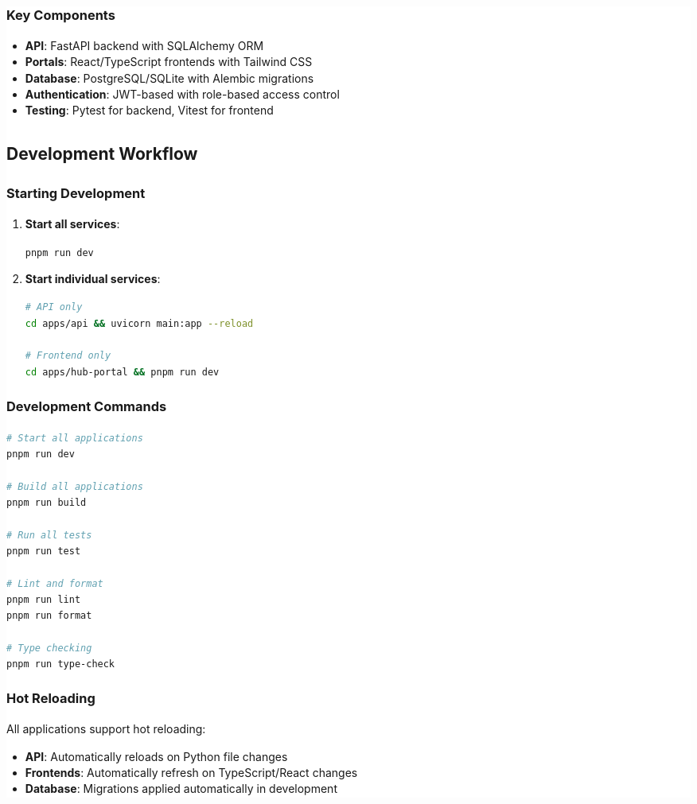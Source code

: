 ### Key Components

- **API**: FastAPI backend with SQLAlchemy ORM
- **Portals**: React/TypeScript frontends with Tailwind CSS
- **Database**: PostgreSQL/SQLite with Alembic migrations
- **Authentication**: JWT-based with role-based access control
- **Testing**: Pytest for backend, Vitest for frontend

## Development Workflow

### Starting Development

1. **Start all services**:
   ```bash
   pnpm run dev
   ```

2. **Start individual services**:
   ```bash
   # API only
   cd apps/api && uvicorn main:app --reload

   # Frontend only
   cd apps/hub-portal && pnpm run dev
   ```

### Development Commands

```bash
# Start all applications
pnpm run dev

# Build all applications
pnpm run build

# Run all tests
pnpm run test

# Lint and format
pnpm run lint
pnpm run format

# Type checking
pnpm run type-check
```

### Hot Reloading

All applications support hot reloading:
- **API**: Automatically reloads on Python file changes
- **Frontends**: Automatically refresh on TypeScript/React changes
- **Database**: Migrations applied automatically in development
